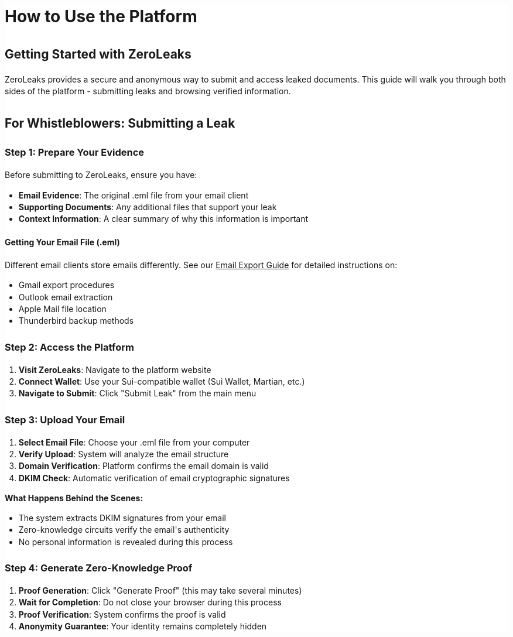 # How to Use the Platform

## Getting Started with ZeroLeaks

ZeroLeaks provides a secure and anonymous way to submit and access leaked documents. This guide will walk you through both sides of the platform - submitting leaks and browsing verified information.

## For Whistleblowers: Submitting a Leak

### Step 1: Prepare Your Evidence

Before submitting to ZeroLeaks, ensure you have:

- **Email Evidence**: The original .eml file from your email client
- **Supporting Documents**: Any additional files that support your leak
- **Context Information**: A clear summary of why this information is important

#### Getting Your Email File (.eml)

Different email clients store emails differently. See our [Email Export Guide](./how_to_emls.md) for detailed instructions on:

- Gmail export procedures
- Outlook email extraction
- Apple Mail file location
- Thunderbird backup methods

### Step 2: Access the Platform

1. **Visit ZeroLeaks**: Navigate to the platform website
2. **Connect Wallet**: Use your Sui-compatible wallet (Sui Wallet, Martian, etc.)
3. **Navigate to Submit**: Click "Submit Leak" from the main menu

### Step 3: Upload Your Email

1. **Select Email File**: Choose your .eml file from your computer
2. **Verify Upload**: System will analyze the email structure
3. **Domain Verification**: Platform confirms the email domain is valid
4. **DKIM Check**: Automatic verification of email cryptographic signatures

**What Happens Behind the Scenes:**

- The system extracts DKIM signatures from your email
- Zero-knowledge circuits verify the email's authenticity
- No personal information is revealed during this process

### Step 4: Generate Zero-Knowledge Proof

1. **Proof Generation**: Click "Generate Proof" (this may take several minutes)
2. **Wait for Completion**: Do not close your browser during this process
3. **Proof Verification**: System confirms the proof is valid
4. **Anonymity Guarantee**: Your identity remains completely hidden
